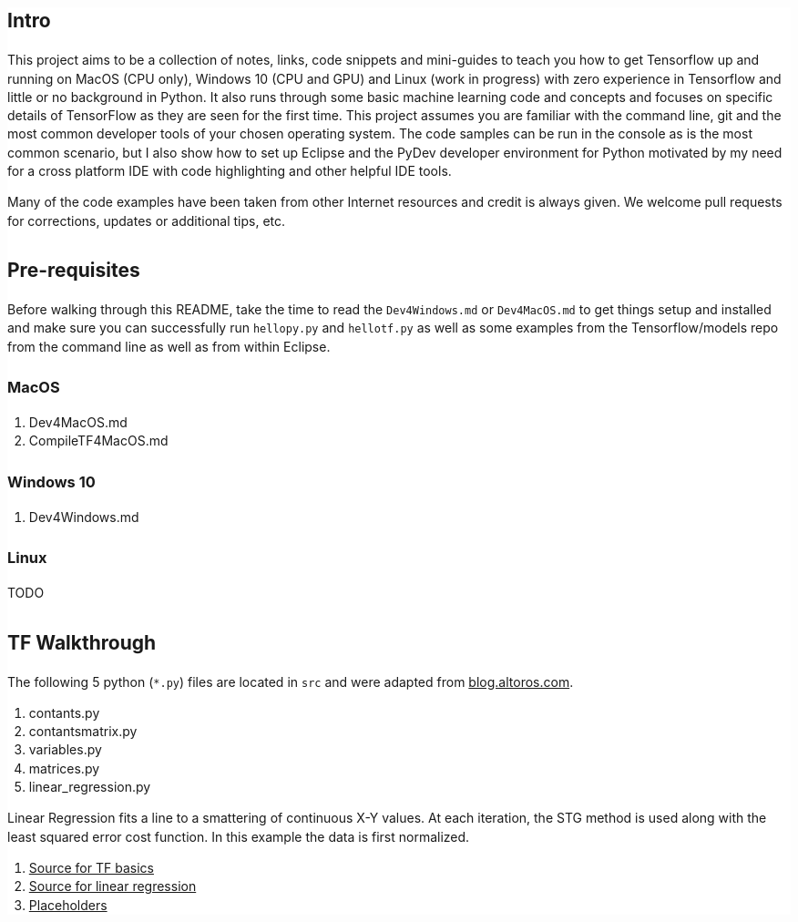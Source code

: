 ## Intro

This project aims to be a collection of notes, links, code snippets and mini-guides to teach you how to get Tensorflow up and running on MacOS (CPU only), Windows 10 (CPU and GPU) and Linux (work in progress) with zero experience in Tensorflow and little or no background in Python. It also runs through some basic machine learning code and concepts and focuses on specific details of TensorFlow as they are seen for the first time. This project assumes you are familiar with the command line, git and the most common developer tools of your chosen operating system. The code samples can be run in the console as is the most common scenario, but I also show how to set up Eclipse and the PyDev developer environment for Python motivated by my need for a cross platform IDE with code highlighting and other helpful IDE tools.

Many of the code examples have been taken from other Internet resources and credit is always given. We welcome pull requests for corrections, updates or additional tips, etc. 

## Pre-requisites

Before walking through this README, take the time to read the `Dev4Windows.md` or `Dev4MacOS.md` to get things setup and installed and make sure you can successfully run `hellopy.py` and `hellotf.py` as well as some examples from the Tensorflow/models repo from the command line as well as from within Eclipse.

### MacOS

1. Dev4MacOS.md
1. CompileTF4MacOS.md

### Windows 10

1. Dev4Windows.md

### Linux

TODO


## TF Walkthrough

The following 5 python (`*.py`) files are located in `src` and were adapted from  [blog.altoros.com](https://blog.altoros.com).

1. contants.py
1. contantsmatrix.py
1. variables.py
1. matrices.py
1. linear_regression.py

Linear Regression fits a line to a smattering of continuous X-Y values. At each iteration, the STG method is used along with the least squared error cost function. In this example the data is first normalized.

1. [Source for TF basics](https://blog.altoros.com/basic-concepts-and-manipulations-with-tensorflow.html)
1. [Source for linear regression](https://blog.altoros.com/using-linear-regression-in-tensorflow.html)
1. [Placeholders](https://www.tensorflow.org/versions/r0.12/api_docs/python/io_ops/placeholders)
